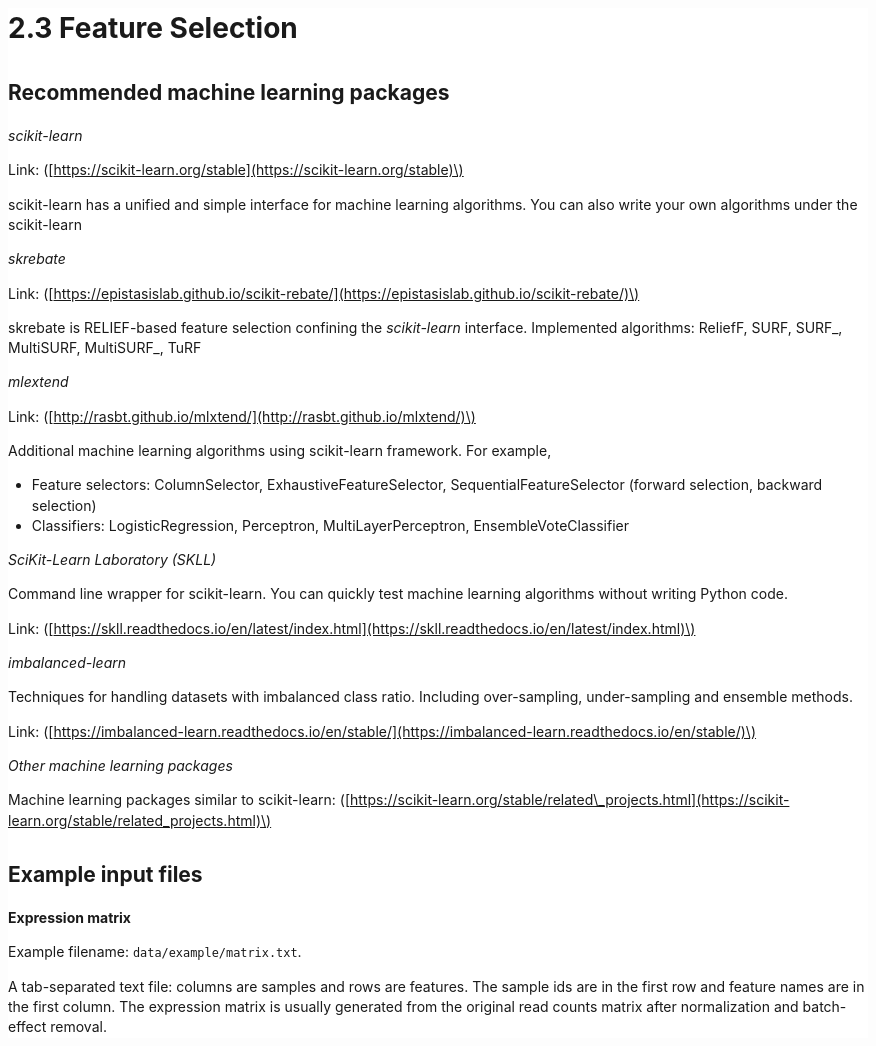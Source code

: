 # 2.3 Feature Selection

## Recommended machine learning packages

_scikit-learn_

Link: \([https://scikit-learn.org/stable](https://scikit-learn.org/stable)\)

scikit-learn has a unified and simple interface for machine learning algorithms. You can also write your own algorithms under the scikit-learn

_skrebate_

Link: \([https://epistasislab.github.io/scikit-rebate/](https://epistasislab.github.io/scikit-rebate/)\)

skrebate is RELIEF-based feature selection confining the _scikit-learn_ interface. Implemented algorithms: ReliefF, SURF, SURF_, MultiSURF, MultiSURF_, TuRF

_mlextend_

Link: \([http://rasbt.github.io/mlxtend/](http://rasbt.github.io/mlxtend/)\)

Additional machine learning algorithms using scikit-learn framework. For example,

* Feature selectors: ColumnSelector, ExhaustiveFeatureSelector, SequentialFeatureSelector \(forward selection, backward selection\)
* Classifiers: LogisticRegression, Perceptron, MultiLayerPerceptron, EnsembleVoteClassifier

_SciKit-Learn Laboratory \(SKLL\)_

Command line wrapper for scikit-learn. You can quickly test machine learning algorithms without writing Python code.

Link: \([https://skll.readthedocs.io/en/latest/index.html](https://skll.readthedocs.io/en/latest/index.html)\)

_imbalanced-learn_

Techniques for handling datasets with imbalanced class ratio. Including over-sampling, under-sampling and ensemble methods.

Link: \([https://imbalanced-learn.readthedocs.io/en/stable/](https://imbalanced-learn.readthedocs.io/en/stable/)\)

_Other machine learning packages_

Machine learning packages similar to scikit-learn: \([https://scikit-learn.org/stable/related\_projects.html](https://scikit-learn.org/stable/related_projects.html)\)

## Example input files

**Expression matrix**

Example filename: `data/example/matrix.txt`.

A tab-separated text file: columns are samples and rows are features. The sample ids are in the first row and feature names are in the first column. The expression matrix is usually generated from the original read counts matrix after normalization and batch-effect removal.
